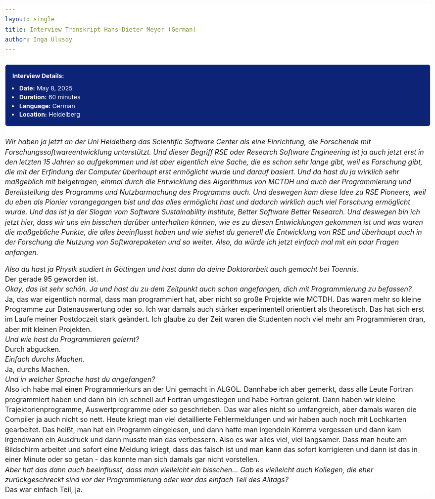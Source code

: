 ```yaml
---
layout: single
title: Interview Transkript Hans-Dieter Meyer (German)
author: Inga Ulusoy
---
```


<div style="display: flex; gap: 1.5rem; margin: 1.5rem 0; flex-wrap: wrap;">
  <div style="background-color: #0d2476ff; border: 1px solid #dee2e6; border-radius: 0.375rem; padding: 1rem; font-size: 0.875rem; color: #ffffffff; flex: 1; min-width: 300px;">
    <strong>Interview Details:</strong>
    <ul style="margin: 0.5rem 0 0 1rem; padding-left: 0;">
      <li><strong>Date:</strong> May 8, 2025</li>
      <li><strong>Duration:</strong> 60 minutes</li>
      <li><strong>Language:</strong> German</li>
      <li><strong>Location:</strong> Heidelberg</li>
    </ul>
  </div>
</div>

*Wir haben ja jetzt an der Uni Heidelberg das Scientific Software Center als eine Einrichtung, die Forschende mit Forschungssoftwareentwicklung unterstützt. Und dieser Begriff RSE oder Research Software Engineering ist ja auch jetzt erst in den letzten 15 Jahren so aufgekommen und ist aber eigentlich eine Sache, die es schon sehr lange gibt, weil es Forschung gibt, die mit der Erfindung der Computer überhaupt erst ermöglicht wurde und darauf basiert. Und da hast du ja wirklich sehr maßgeblich mit beigetragen, einmal durch die Entwicklung des Algorithmus von MCTDH und auch der Programmierung und Bereitstellung des Programms und Nutzbarmachung des Programms auch. Und deswegen kam diese Idee zu RSE Pioneers, weil du eben als Pionier vorangegangen bist und das alles ermöglicht hast und dadurch wirklich auch viel Forschung ermöglicht wurde. Und das ist ja der Slogan vom Software Sustainability Institute, Better Software Better Research. Und deswegen bin ich jetzt hier, dass wir uns ein bisschen darüber unterhalten können, wie es zu diesen Entwicklungen gekommen ist und was waren die maßgebliche Punkte, die alles beeinflusst haben und wie siehst du generell die Entwicklung von RSE und überhaupt auch in der Forschung die Nutzung von Softwarepaketen und so weiter. Also, da würde ich jetzt einfach mal mit ein paar Fragen anfangen.* 

*Also du hast ja Physik studiert in Göttingen und hast dann da deine Doktorarbeit auch gemacht bei Toennis*.   
Der gerade 95 geworden ist.   
*Okay, das ist sehr schön. Ja und hast du zu dem Zeitpunkt auch schon angefangen, dich mit Programmierung zu befassen?*   
Ja, das war eigentlich normal, dass man programmiert hat, aber nicht so große Projekte wie MCTDH. Das waren mehr so kleine Programme zur Datenauswertung oder so. Ich war damals auch stärker experimentell orientiert als theoretisch. Das hat sich erst im Laufe meiner Postdoczeit stark geändert. Ich glaube zu der Zeit waren die Studenten noch viel mehr am Programmieren dran, aber mit kleinen Projekten.   
*Und wie hast du Programmieren gelernt?*   
Durch abgucken.   
*Einfach durchs Machen.*   
Ja, durchs Machen.   
*Und in welcher Sprache hast du angefangen?*   
Also ich habe mal einen Programmierkurs an der Uni gemacht in ALGOL. Dannhabe ich aber gemerkt, dass alle Leute Fortran programmiert haben und dann bin ich schnell auf Fortran umgestiegen und habe Fortran gelernt. Dann haben wir kleine Trajektorienprogramme, Auswertprogramme oder so geschrieben. Das war alles nicht so umfangreich, aber damals waren die Compiler ja auch nicht so nett. Heute kriegt man viel detaillierte Fehlermeldungen und wir haben auch noch mit Lochkarten gearbeitet. Das heißt, man hat ein Programm eingelesen, und dann hatte man irgendein Komma vergessen und dann kam irgendwann ein Ausdruck und dann musste man das verbessern. Also es war alles viel, viel langsamer. Dass man heute am Bildschirm arbeitet und sofort eine Meldung kriegt, dass das falsch ist und man kann das sofort korrigieren und dann ist das in einer Minute oder so getan \- das konnte man sich damals gar nicht vorstellen.   
*Aber hat das dann auch beeinflusst, dass man vielleicht ein bisschen... Gab es vielleicht auch Kollegen, die eher zurückgeschreckt sind vor der Programmierung oder war das einfach Teil des Alltags?*   
Das war einfach Teil, ja.  